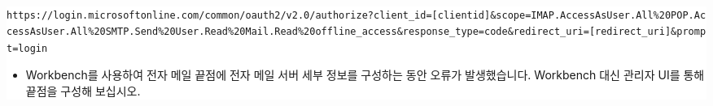    ```https://login.microsoftonline.com/common/oauth2/v2.0/authorize?client_id=[clientid]&scope=IMAP.AccessAsUser.All%20POP.AccessAsUser.All%20SMTP.Send%20User.Read%20Mail.Read%20offline_access&response_type=code&redirect_uri=[redirect_uri]&prompt=login```
* Workbench를 사용하여 전자 메일 끝점에 전자 메일 서버 세부 정보를 구성하는 동안 오류가 발생했습니다. Workbench 대신 관리자 UI를 통해 끝점을 구성해 보십시오.
